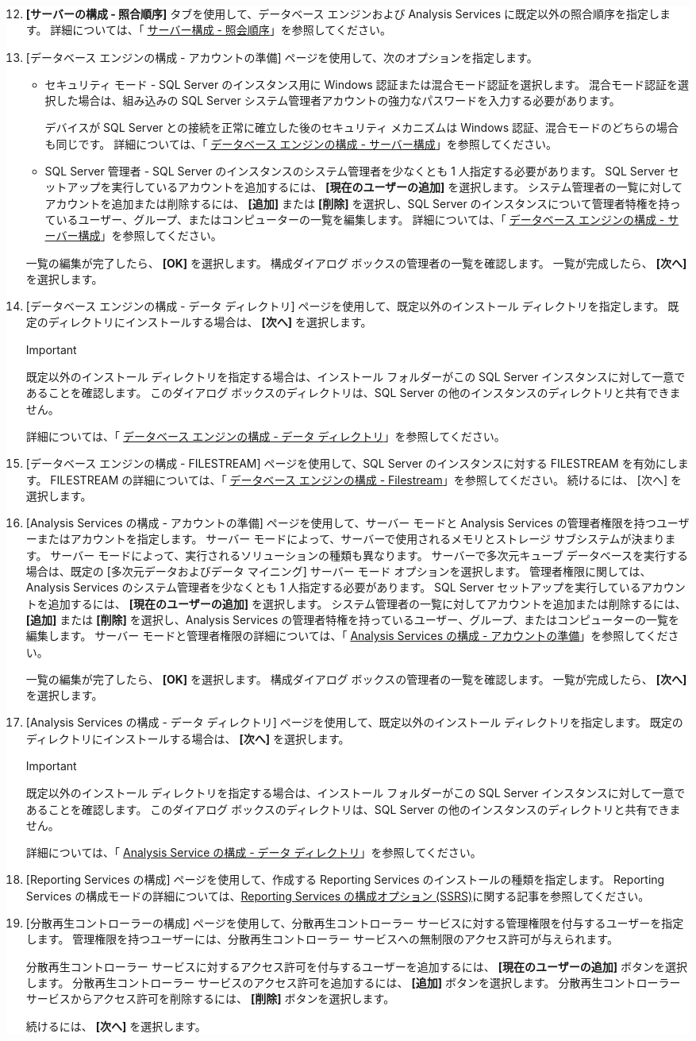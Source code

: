 12. **[サーバーの構成 - 照合順序]** タブを使用して、データベース エンジンおよび Analysis Services に既定以外の照合順序を指定します。 詳細については、「 [サーバー構成 - 照会順序](./install-sql-server.md)」を参照してください。

13. [データベース エンジンの構成 - アカウントの準備] ページを使用して、次のオプションを指定します。  

    - セキュリティ モード - SQL Server のインスタンス用に Windows 認証または混合モード認証を選択します。 混合モード認証を選択した場合は、組み込みの SQL Server システム管理者アカウントの強力なパスワードを入力する必要があります。

        デバイスが SQL Server との接続を正常に確立した後のセキュリティ メカニズムは Windows 認証、混合モードのどちらの場合も同じです。 詳細については、「 [データベース エンジンの構成 - サーバー構成](./install-sql-server.md)」を参照してください。  

    - SQL Server 管理者 - SQL Server のインスタンスのシステム管理者を少なくとも 1 人指定する必要があります。 SQL Server セットアップを実行しているアカウントを追加するには、 **[現在のユーザーの追加]** を選択します。 システム管理者の一覧に対してアカウントを追加または削除するには、 **[追加]** または **[削除]** を選択し、SQL Server のインスタンスについて管理者特権を持っているユーザー、グループ、またはコンピューターの一覧を編集します。 詳細については、「 [データベース エンジンの構成 - サーバー構成](./install-sql-server.md)」を参照してください。

    一覧の編集が完了したら、 **[OK]** を選択します。 構成ダイアログ ボックスの管理者の一覧を確認します。 一覧が完成したら、 **[次へ]** を選択します。

14. [データベース エンジンの構成 - データ ディレクトリ] ページを使用して、既定以外のインストール ディレクトリを指定します。 既定のディレクトリにインストールする場合は、 **[次へ]** を選択します。  

    > [!IMPORTANT]
    > 既定以外のインストール ディレクトリを指定する場合は、インストール フォルダーがこの SQL Server インスタンスに対して一意であることを確認します。 このダイアログ ボックスのディレクトリは、SQL Server の他のインスタンスのディレクトリと共有できません。

    詳細については、「 [データベース エンジンの構成 - データ ディレクトリ](./install-sql-server.md)」を参照してください。

15. [データベース エンジンの構成 - FILESTREAM] ページを使用して、SQL Server のインスタンスに対する FILESTREAM を有効にします。 FILESTREAM の詳細については、「 [データベース エンジンの構成 - Filestream](./install-sql-server.md)」を参照してください。 続けるには、 [次へ] を選択します。

16. [Analysis Services の構成 - アカウントの準備] ページを使用して、サーバー モードと Analysis Services の管理者権限を持つユーザーまたはアカウントを指定します。 サーバー モードによって、サーバーで使用されるメモリとストレージ サブシステムが決まります。 サーバー モードによって、実行されるソリューションの種類も異なります。 サーバーで多次元キューブ データベースを実行する場合は、既定の [多次元データおよびデータ マイニング] サーバー モード オプションを選択します。 管理者権限に関しては、Analysis Services のシステム管理者を少なくとも 1 人指定する必要があります。 SQL Server セットアップを実行しているアカウントを追加するには、 **[現在のユーザーの追加]** を選択します。 システム管理者の一覧に対してアカウントを追加または削除するには、 **[追加]** または **[削除]** を選択し、Analysis Services の管理者特権を持っているユーザー、グループ、またはコンピューターの一覧を編集します。 サーバー モードと管理者権限の詳細については、「 [Analysis Services の構成 - アカウントの準備](./install-sql-server.md)」を参照してください。

    一覧の編集が完了したら、 **[OK]** を選択します。 構成ダイアログ ボックスの管理者の一覧を確認します。 一覧が完成したら、 **[次へ]** を選択します。

17. [Analysis Services の構成 - データ ディレクトリ] ページを使用して、既定以外のインストール ディレクトリを指定します。 既定のディレクトリにインストールする場合は、 **[次へ]** を選択します。

    > [!IMPORTANT]
    > 既定以外のインストール ディレクトリを指定する場合は、インストール フォルダーがこの SQL Server インスタンスに対して一意であることを確認します。 このダイアログ ボックスのディレクトリは、SQL Server の他のインスタンスのディレクトリと共有できません。

    詳細については、「 [Analysis Service の構成 - データ ディレクトリ](./install-sql-server.md)」を参照してください。

18. [Reporting Services の構成] ページを使用して、作成する Reporting Services のインストールの種類を指定します。 Reporting Services の構成モードの詳細については、[Reporting Services の構成オプション &#40;SSRS&#41;](./install-sql-server.md)に関する記事を参照してください。

19. [分散再生コントローラーの構成] ページを使用して、分散再生コントローラー サービスに対する管理権限を付与するユーザーを指定します。 管理権限を持つユーザーには、分散再生コントローラー サービスへの無制限のアクセス許可が与えられます。

    分散再生コントローラー サービスに対するアクセス許可を付与するユーザーを追加するには、 **[現在のユーザーの追加]** ボタンを選択します。 分散再生コントローラー サービスのアクセス許可を追加するには、 **[追加]** ボタンを選択します。 分散再生コントローラー サービスからアクセス許可を削除するには、 **[削除]** ボタンを選択します。

    続けるには、 **[次へ]** を選択します。
